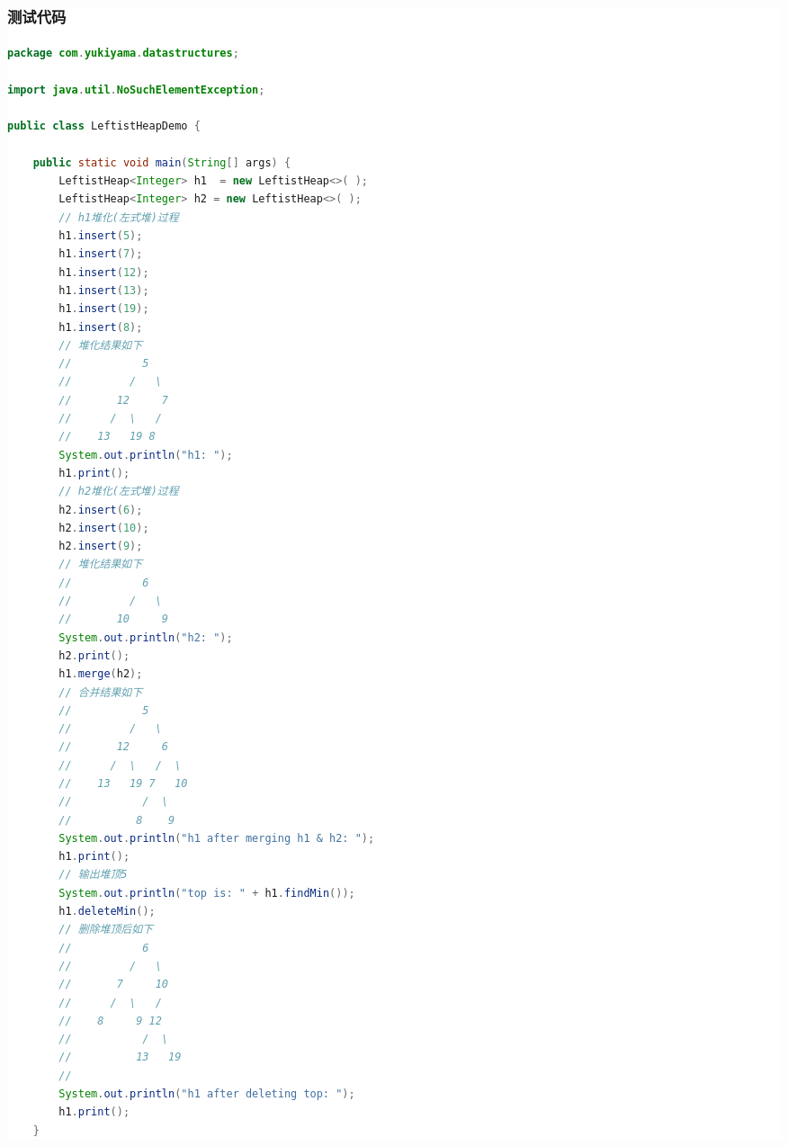 ### 测试代码

```java
package com.yukiyama.datastructures;

import java.util.NoSuchElementException;

public class LeftistHeapDemo {

    public static void main(String[] args) {
        LeftistHeap<Integer> h1  = new LeftistHeap<>( );
        LeftistHeap<Integer> h2 = new LeftistHeap<>( );
        // h1堆化(左式堆)过程
        h1.insert(5);
        h1.insert(7);
        h1.insert(12);
        h1.insert(13);
        h1.insert(19);
        h1.insert(8);
        // 堆化结果如下
        //           5
        //         /   \
        //       12     7
        //      /  \   /
        //    13   19 8 
        System.out.println("h1: ");
        h1.print();
        // h2堆化(左式堆)过程
        h2.insert(6);
        h2.insert(10);
        h2.insert(9);
        // 堆化结果如下
        //           6
        //         /   \
        //       10     9        
        System.out.println("h2: ");
        h2.print();
        h1.merge(h2);
        // 合并结果如下
        //           5
        //         /   \
        //       12     6
        //      /  \   /  \
        //    13   19 7   10
        //           /  \
        //          8    9
        System.out.println("h1 after merging h1 & h2: ");
        h1.print();
        // 输出堆顶5
        System.out.println("top is: " + h1.findMin());
        h1.deleteMin();
        // 删除堆顶后如下
        //           6
        //         /   \
        //       7     10
        //      /  \   /  
        //    8     9 12   
        //           /  \
        //          13   19
        // 
        System.out.println("h1 after deleting top: ");
        h1.print();  
    }
```